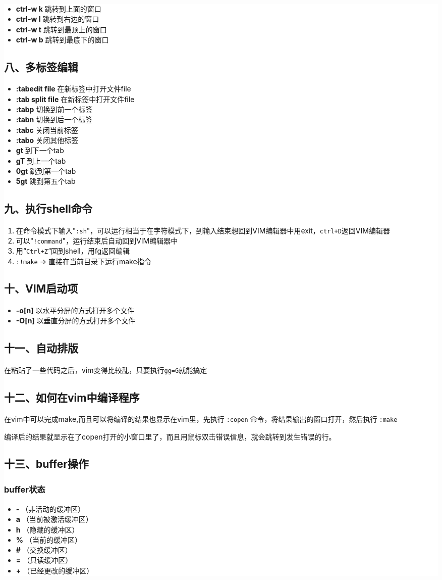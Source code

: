 - **ctrl-w k** 跳转到上面的窗口
- **ctrl-w l** 跳转到右边的窗口
- **ctrl-w t** 跳转到最顶上的窗口
- **ctrl-w b** 跳转到最底下的窗口

## **八、多标签编辑**

- **:tabedit file** 在新标签中打开文件file
- **:tab split file** 在新标签中打开文件file
- **:tabp** 切换到前一个标签
- **:tabn** 切换到后一个标签
- **:tabc** 关闭当前标签
- **:tabo** 关闭其他标签
- **gt** 到下一个tab
- **gT** 到上一个tab
- **0gt** 跳到第一个tab
- **5gt** 跳到第五个tab

## **九、执行shell命令**

1. 在命令模式下输入"`:sh`"，可以运行相当于在字符模式下，到输入结束想回到VIM编辑器中用exit，`ctrl+D`返回VIM编辑器
2. 可以"`!command`"，运行结束后自动回到VIM编辑器中
3. 用“`Ctrl+Z`“回到shell，用fg返回编辑
4. `:!make` -> 直接在当前目录下运行make指令

## **十、VIM启动项**

- **-o[n]** 以水平分屏的方式打开多个文件
- **-O[n]** 以垂直分屏的方式打开多个文件

## **十一、自动排版**

在粘贴了一些代码之后，vim变得比较乱，只要执行`gg=G`就能搞定

## **十二、如何在vim中编译程序**

在vim中可以完成make,而且可以将编译的结果也显示在vim里，先执行 `:copen` 命令，将结果输出的窗口打开，然后执行 `:make`

编译后的结果就显示在了copen打开的小窗口里了，而且用鼠标双击错误信息，就会跳转到发生错误的行。

## **十三、buffer操作**

### **buffer状态**

- **-** （非活动的缓冲区）
- **a** （当前被激活缓冲区）
- **h** （隐藏的缓冲区）
- **%** （当前的缓冲区）
- **#** （交换缓冲区）
- **=** （只读缓冲区）
- **+** （已经更改的缓冲区）
